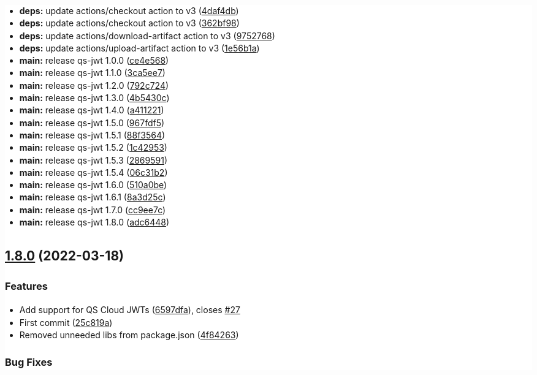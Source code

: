 -   **deps:** update actions/checkout action to v3 ([4daf4db](https://github.com/ptarmiganlabs/qs-jwt/commit/4daf4dbf5df299c01a6cac91553b7329becc15ed))
-   **deps:** update actions/checkout action to v3 ([362bf98](https://github.com/ptarmiganlabs/qs-jwt/commit/362bf98b96adf2f388034516ba9530544f8f739d))
-   **deps:** update actions/download-artifact action to v3 ([9752768](https://github.com/ptarmiganlabs/qs-jwt/commit/9752768e63eca124aa3a97aa13f62d75e9ce214e))
-   **deps:** update actions/upload-artifact action to v3 ([1e56b1a](https://github.com/ptarmiganlabs/qs-jwt/commit/1e56b1a0f7cd797902d708ee9f0f038ebb110ecc))
-   **main:** release qs-jwt 1.0.0 ([ce4e568](https://github.com/ptarmiganlabs/qs-jwt/commit/ce4e568db3d1346f377e518e2211703d82db0546))
-   **main:** release qs-jwt 1.1.0 ([3ca5ee7](https://github.com/ptarmiganlabs/qs-jwt/commit/3ca5ee76b4ea1ffc043621b5296914dfcc9c6e5f))
-   **main:** release qs-jwt 1.2.0 ([792c724](https://github.com/ptarmiganlabs/qs-jwt/commit/792c724172173c19ea30b097c407ae5035cf3035))
-   **main:** release qs-jwt 1.3.0 ([4b5430c](https://github.com/ptarmiganlabs/qs-jwt/commit/4b5430c1fd154133cd2f37944b5c6d4ff41711df))
-   **main:** release qs-jwt 1.4.0 ([a411221](https://github.com/ptarmiganlabs/qs-jwt/commit/a41122174efabf02c673d3a5b395208b1abe939d))
-   **main:** release qs-jwt 1.5.0 ([967fdf5](https://github.com/ptarmiganlabs/qs-jwt/commit/967fdf5ba22630bed596882622bc8db193c10e9a))
-   **main:** release qs-jwt 1.5.1 ([88f3564](https://github.com/ptarmiganlabs/qs-jwt/commit/88f356462ff871493c5b533df5de39f2ac302b0e))
-   **main:** release qs-jwt 1.5.2 ([1c42953](https://github.com/ptarmiganlabs/qs-jwt/commit/1c42953464c40567a8563494b86e3bac0e700efe))
-   **main:** release qs-jwt 1.5.3 ([2869591](https://github.com/ptarmiganlabs/qs-jwt/commit/286959184c53c1771b207e4ef24f5d082d6ae522))
-   **main:** release qs-jwt 1.5.4 ([06c31b2](https://github.com/ptarmiganlabs/qs-jwt/commit/06c31b2a7a577d49962d22baf8dde85183675459))
-   **main:** release qs-jwt 1.6.0 ([510a0be](https://github.com/ptarmiganlabs/qs-jwt/commit/510a0be2f74f2299151a26494f8b64b903790d54))
-   **main:** release qs-jwt 1.6.1 ([8a3d25c](https://github.com/ptarmiganlabs/qs-jwt/commit/8a3d25c0438c12fbe99f0d04ac16fd2f9275fe6b))
-   **main:** release qs-jwt 1.7.0 ([cc9ee7c](https://github.com/ptarmiganlabs/qs-jwt/commit/cc9ee7ce67488e5500988608db94150d178cb06e))
-   **main:** release qs-jwt 1.8.0 ([adc6448](https://github.com/ptarmiganlabs/qs-jwt/commit/adc6448196c798f303020574e196a54c40fc297d))

## [1.8.0](https://github.com/ptarmiganlabs/qs-jwt/compare/qs-jwt-v1.7.0...qs-jwt-v1.8.0) (2022-03-18)

### Features

-   Add support for QS Cloud JWTs ([6597dfa](https://github.com/ptarmiganlabs/qs-jwt/commit/6597dfa03bca75abe7a228d9b8f23618bf522b4d)), closes [#27](https://github.com/ptarmiganlabs/qs-jwt/issues/27)
-   First commit ([25c819a](https://github.com/ptarmiganlabs/qs-jwt/commit/25c819abaf0770f261d9266207a1ef2fdc506041))
-   Removed unneeded libs from package.json ([4f84263](https://github.com/ptarmiganlabs/qs-jwt/commit/4f842635b66ca9185321c2ca7cfcff09f738fdab))

### Bug Fixes
